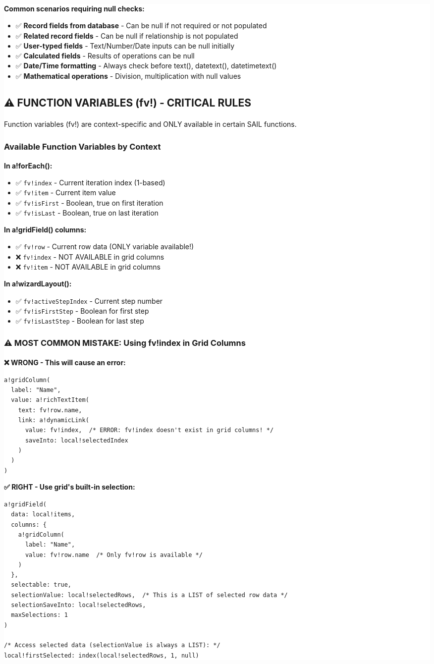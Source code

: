 **Common scenarios requiring null checks:**
- ✅ **Record fields from database** - Can be null if not required or not populated
- ✅ **Related record fields** - Can be null if relationship is not populated
- ✅ **User-typed fields** - Text/Number/Date inputs can be null initially
- ✅ **Calculated fields** - Results of operations can be null
- ✅ **Date/Time formatting** - Always check before text(), datetext(), datetimetext()
- ✅ **Mathematical operations** - Division, multiplication with null values

## ⚠️ FUNCTION VARIABLES (fv!) - CRITICAL RULES

Function variables (fv!) are context-specific and ONLY available in certain SAIL functions.

### Available Function Variables by Context

**In a!forEach():**
- ✅ `fv!index` - Current iteration index (1-based)
- ✅ `fv!item` - Current item value
- ✅ `fv!isFirst` - Boolean, true on first iteration
- ✅ `fv!isLast` - Boolean, true on last iteration

**In a!gridField() columns:**
- ✅ `fv!row` - Current row data (ONLY variable available!)
- ❌ `fv!index` - NOT AVAILABLE in grid columns
- ❌ `fv!item` - NOT AVAILABLE in grid columns

**In a!wizardLayout():**
- ✅ `fv!activeStepIndex` - Current step number
- ✅ `fv!isFirstStep` - Boolean for first step
- ✅ `fv!isLastStep` - Boolean for last step

### ⚠️ MOST COMMON MISTAKE: Using fv!index in Grid Columns

**❌ WRONG - This will cause an error:**
```sail
a!gridColumn(
  label: "Name",
  value: a!richTextItem(
    text: fv!row.name,
    link: a!dynamicLink(
      value: fv!index,  /* ERROR: fv!index doesn't exist in grid columns! */
      saveInto: local!selectedIndex
    )
  )
)
```

**✅ RIGHT - Use grid's built-in selection:**
```sail
a!gridField(
  data: local!items,
  columns: {
    a!gridColumn(
      label: "Name",
      value: fv!row.name  /* Only fv!row is available */
    )
  },
  selectable: true,
  selectionValue: local!selectedRows,  /* This is a LIST of selected row data */
  selectionSaveInto: local!selectedRows,
  maxSelections: 1
)

/* Access selected data (selectionValue is always a LIST): */
local!firstSelected: index(local!selectedRows, 1, null)
```

